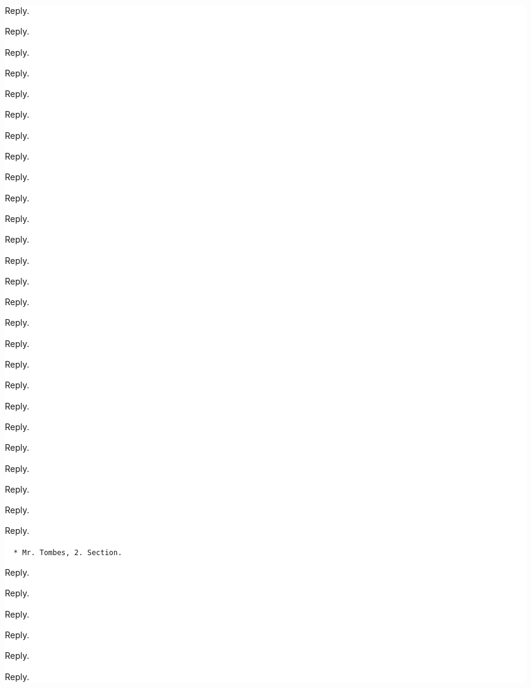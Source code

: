 Reply.

Reply.

Reply.

Reply.

Reply.

Reply.

Reply.

Reply.

Reply.

Reply.

Reply.

Reply.

Reply.

Reply.

Reply.

Reply.

Reply.

Reply.

Reply.

Reply.

Reply.

Reply.

Reply.

Reply.

Reply.

Reply.

      * Mr. Tombes, 2. Section.

Reply.

Reply.

Reply.

Reply.

Reply.

Reply.
